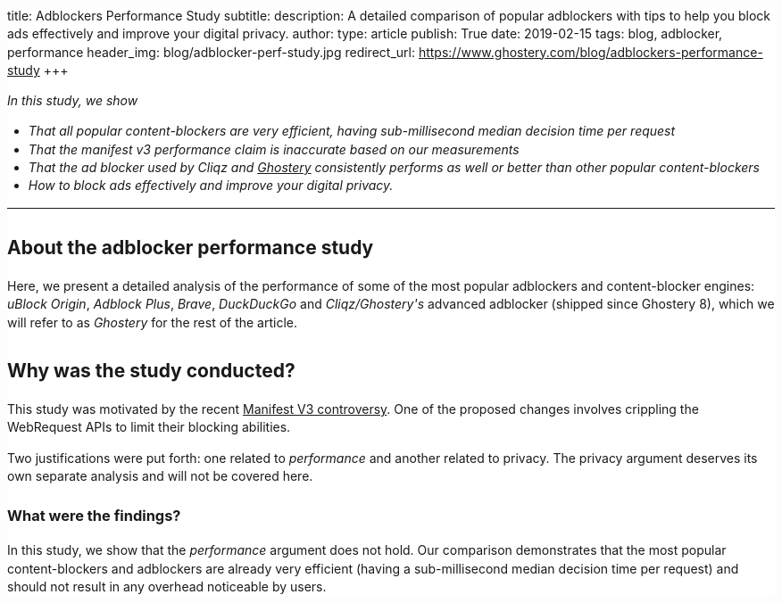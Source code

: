 title: Adblockers Performance Study
subtitle:
description: A detailed comparison of popular adblockers with tips to help you block ads effectively and improve your digital privacy.
author:
type: article
publish: True
date: 2019-02-15
tags: blog, adblocker, performance
header_img: blog/adblocker-perf-study.jpg
redirect_url: https://www.ghostery.com/blog/adblockers-performance-study
+++

_In this study, we show_

 * _That all popular content-blockers are very efficient, having sub-millisecond
   median decision time per request_
 * _That the manifest v3 performance claim is inaccurate based on our measurements_
 * _That the ad blocker used by Cliqz and [Ghostery](https://www.ghostery.com/) consistently performs as well
   or better than other popular content-blockers_
 * _How to block ads effectively and improve your digital privacy._
---

## About the adblocker performance study

Here, we present a detailed analysis of the performance of some of the
most popular adblockers and content-blocker engines: *uBlock Origin*, *Adblock Plus*,
*Brave*, *DuckDuckGo* and *Cliqz/Ghostery's* advanced adblocker (shipped
since Ghostery 8), which we will refer to as *Ghostery* for the rest of
the article.

## Why was the study conducted?

This study was motivated by the recent [Manifest V3
controversy](https://bugs.chromium.org/p/chromium/issues/detail?id=896897).
One of the proposed changes involves crippling the WebRequest APIs to
limit their blocking abilities.

Two justifications were put forth:
one related to *performance* and another related to privacy. The
privacy argument deserves its own separate analysis and will not be
covered here.

### What were the findings?

In this study, we show that the *performance* argument
does not hold. Our comparison demonstrates that the most popular
content-blockers and adblockers are already very efficient (having a sub-millisecond
median decision time per request) and should not result in any
overhead noticeable by users.

